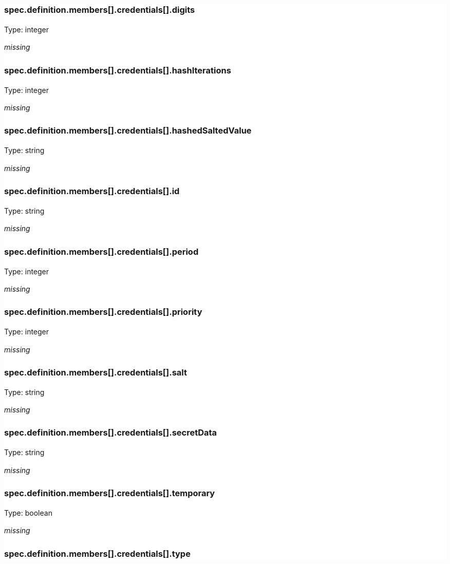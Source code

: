 ### spec.definition.members[].credentials[].digits

Type: integer

*missing*

### spec.definition.members[].credentials[].hashIterations

Type: integer

*missing*

### spec.definition.members[].credentials[].hashedSaltedValue

Type: string

*missing*

### spec.definition.members[].credentials[].id

Type: string

*missing*

### spec.definition.members[].credentials[].period

Type: integer

*missing*

### spec.definition.members[].credentials[].priority

Type: integer

*missing*

### spec.definition.members[].credentials[].salt

Type: string

*missing*

### spec.definition.members[].credentials[].secretData

Type: string

*missing*

### spec.definition.members[].credentials[].temporary

Type: boolean

*missing*

### spec.definition.members[].credentials[].type
